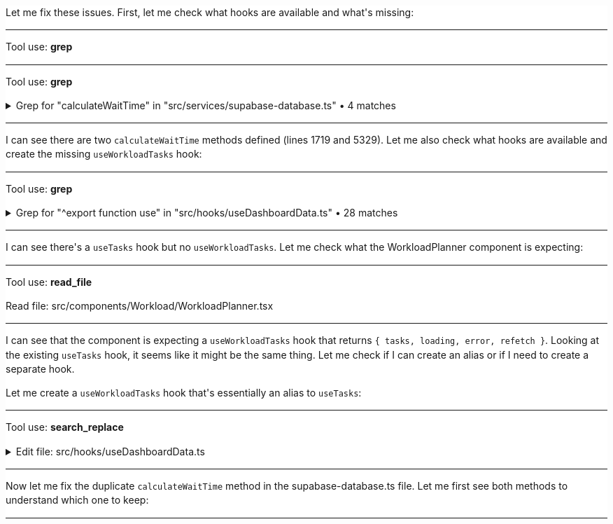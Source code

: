 Let me fix these issues. First, let me check what hooks are available and what's missing:


---

Tool use: **grep**

---

Tool use: **grep**

<details><summary>Grep for "calculateWaitTime" in "src/services/supabase-database.ts" • 4 matches</summary></details>

---

I can see there are two `calculateWaitTime` methods defined (lines 1719 and 5329). Let me also check what hooks are available and create the missing `useWorkloadTasks` hook:


---

Tool use: **grep**

<details><summary>Grep for "^export function use" in "src/hooks/useDashboardData.ts" • 28 matches</summary></details>

---

I can see there's a `useTasks` hook but no `useWorkloadTasks`. Let me check what the WorkloadPlanner component is expecting:


---

Tool use: **read_file**

Read file: src/components/Workload/WorkloadPlanner.tsx

---

I can see that the component is expecting a `useWorkloadTasks` hook that returns `{ tasks, loading, error, refetch }`. Looking at the existing `useTasks` hook, it seems like it might be the same thing. Let me check if I can create an alias or if I need to create a separate hook.

Let me create a `useWorkloadTasks` hook that's essentially an alias to `useTasks`:


---

Tool use: **search_replace**


<details><summary>Edit file: src/hooks/useDashboardData.ts</summary></details>

---

Now let me fix the duplicate `calculateWaitTime` method in the supabase-database.ts file. Let me first see both methods to understand which one to keep:


---
